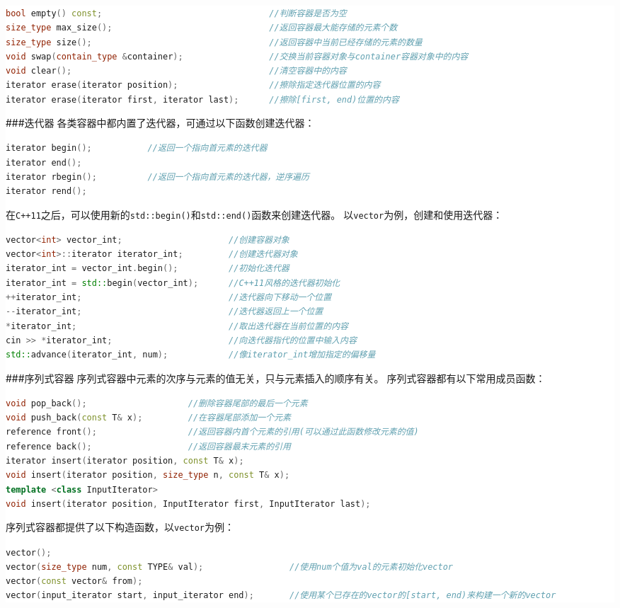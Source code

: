 ```cpp
bool empty() const;									//判断容器是否为空
size_type max_size();								//返回容器最大能存储的元素个数
size_type size();									//返回容器中当前已经存储的元素的数量
void swap(contain_type &container);					//交换当前容器对象与container容器对象中的内容
void clear();										//清空容器中的内容
iterator erase(iterator position);					//擦除指定迭代器位置的内容
iterator erase(iterator first, iterator last);		//擦除[first, end)位置的内容
```

###迭代器
各类容器中都内置了迭代器，可通过以下函数创建迭代器：

```cpp
iterator begin();			//返回一个指向首元素的迭代器
iterator end();
iterator rbegin();			//返回一个指向首元素的迭代器，逆序遍历
iterator rend();
```

在`C++11`之后，可以使用新的`std::begin()`和`std::end()`函数来创建迭代器。
以`vector`为例，创建和使用迭代器：

```cpp
vector<int> vector_int;						//创建容器对象
vector<int>::iterator iterator_int;			//创建迭代器对象
iterator_int = vector_int.begin();			//初始化迭代器
iterator_int = std::begin(vector_int);		//C++11风格的迭代器初始化
++iterator_int;								//迭代器向下移动一个位置
--iterator_int;								//迭代器返回上一个位置
*iterator_int;								//取出迭代器在当前位置的内容
cin >> *iterator_int;						//向迭代器指代的位置中输入内容
std::advance(iterator_int, num);			//像iterator_int增加指定的偏移量
```

###序列式容器
序列式容器中元素的次序与元素的值无关，只与元素插入的顺序有关。
序列式容器都有以下常用成员函数：

```cpp
void pop_back();					//删除容器尾部的最后一个元素
void push_back(const T& x);			//在容器尾部添加一个元素
reference front();					//返回容器内首个元素的引用(可以通过此函数修改元素的值)
reference back();					//返回容器最末元素的引用
iterator insert(iterator position, const T& x);
void insert(iterator position, size_type n, const T& x);
template <class InputIterator>
void insert(iterator position, InputIterator first, InputIterator last);
```

序列式容器都提供了以下构造函数，以`vector`为例：

```cpp
vector();
vector(size_type num, const TYPE& val);					//使用num个值为val的元素初始化vector
vector(const vector& from);
vector(input_iterator start, input_iterator end);		//使用某个已存在的vector的[start, end)来构建一个新的vector
```
